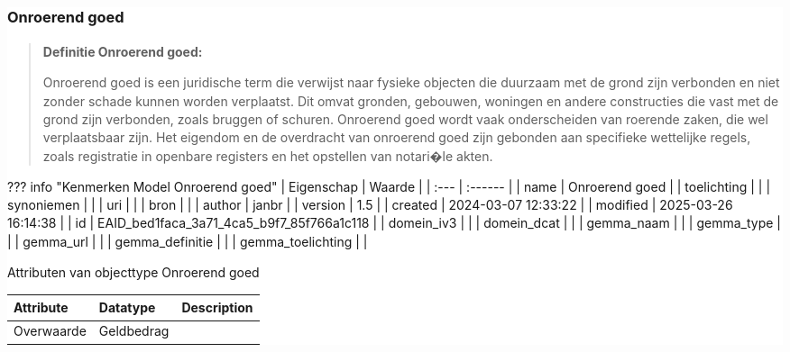 

### Onroerend goed
> **Definitie Onroerend goed:** 
>
> Onroerend goed is een juridische term die verwijst naar fysieke objecten die duurzaam met de grond zijn verbonden en niet zonder schade kunnen worden verplaatst. Dit omvat gronden, gebouwen, woningen en andere constructies die vast met de grond zijn verbonden, zoals bruggen of schuren. Onroerend goed wordt vaak onderscheiden van roerende zaken, die wel verplaatsbaar zijn. Het eigendom en de overdracht van onroerend goed zijn gebonden aan specifieke wettelijke regels, zoals registratie in openbare registers en het opstellen van notari�le akten.

??? info "Kenmerken Model Onroerend goed"
    | Eigenschap | Waarde |
    | :--- | :------ |
    | name | Onroerend goed |
    | toelichting |  |
    | synoniemen |  |
    | uri |  |
    | bron |  |
    | author | janbr |
    | version | 1.5 |
    | created | 2024-03-07 12:33:22 |
    | modified | 2025-03-26 16:14:38 |
    | id | EAID_bed1faca_3a71_4ca5_b9f7_85f766a1c118 |
    | domein_iv3 |  |
    | domein_dcat |  |
    | gemma_naam |  |
    | gemma_type |  |
    | gemma_url |  |
    | gemma_definitie |  |
    | gemma_toelichting |  |
    

Attributen van objecttype Onroerend goed

| Attribute | Datatype | Description |
| :--- | :--- | :--- |
| Overwaarde | Geldbedrag |  |


